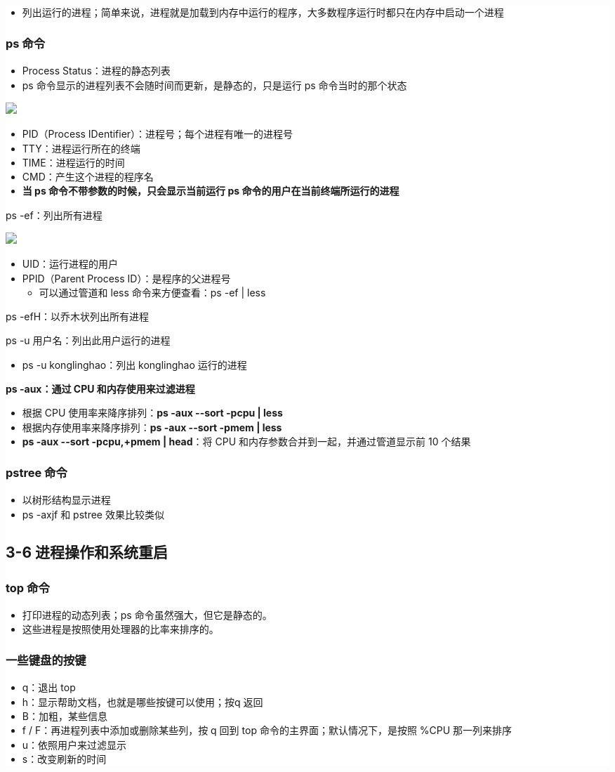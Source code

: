 - 列出运行的进程；简单来说，进程就是加载到内存中运行的程序，大多数程序运行时都只在内存中启动一个进程

### ps 命令

- Process Status：进程的静态列表
- ps 命令显示的进程列表不会随时间而更新，是静态的，只是运行 ps 命令当时的那个状态

![](D:/1mynotes/linux/media/53.png)

- PID（Process IDentifier）：进程号；每个进程有唯一的进程号
- TTY：进程运行所在的终端
- TIME：进程运行的时间
- CMD：产生这个进程的程序名
- **当 ps 命令不带参数的时候，只会显示当前运行 ps 命令的用户在当前终端所运行的进程**

ps -ef：列出所有进程

![](D:/1mynotes/linux/media/54.png)

- UID：运行进程的用户
- PPID（Parent Process ID）：是程序的父进程号
  - 可以通过管道和 less 命令来方便查看：ps -ef | less

ps -efH：以乔木状列出所有进程

ps -u 用户名：列出此用户运行的进程

- ps -u konglinghao：列出 konglinghao 运行的进程

**ps -aux：通过 CPU 和内存使用来过滤进程**

- 根据 CPU 使用率来降序排列：**ps -aux --sort -pcpu | less**
- 根据内存使用率来降序排列：**ps -aux --sort -pmem | less**
- **ps -aux --sort -pcpu,+pmem | head**：将 CPU 和内存参数合并到一起，并通过管道显示前 10 个结果

### pstree 命令

- 以树形结构显示进程
- ps -axjf 和 pstree 效果比较类似

## 3-6 进程操作和系统重启

### top 命令

- 打印进程的动态列表；ps 命令虽然强大，但它是静态的。
- 这些进程是按照使用处理器的比率来排序的。

### 一些键盘的按键

- q：退出 top
- h：显示帮助文档，也就是哪些按键可以使用；按q 返回
- B：加粗，某些信息
- f / F：再进程列表中添加或删除某些列，按 q 回到 top 命令的主界面；默认情况下，是按照 %CPU 那一列来排序
- u：依照用户来过滤显示
- s：改变刷新的时间

